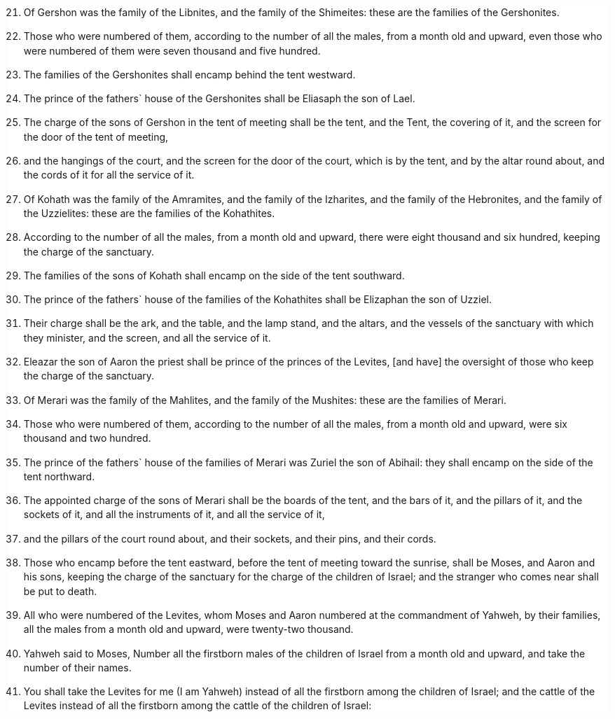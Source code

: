 21. Of Gershon was the family of the Libnites, and the family of the Shimeites: these are the families of the Gershonites.

22. Those who were numbered of them, according to the number of all the males, from a month old and upward, even those who were numbered of them were seven thousand and five hundred.

23. The families of the Gershonites shall encamp behind the tent westward.

24. The prince of the fathers` house of the Gershonites shall be Eliasaph the son of Lael.

25. The charge of the sons of Gershon in the tent of meeting shall be the tent, and the Tent, the covering of it, and the screen for the door of the tent of meeting,

26. and the hangings of the court, and the screen for the door of the court, which is by the tent, and by the altar round about, and the cords of it for all the service of it.

27. Of Kohath was the family of the Amramites, and the family of the Izharites, and the family of the Hebronites, and the family of the Uzzielites: these are the families of the Kohathites.

28. According to the number of all the males, from a month old and upward, there were eight thousand and six hundred, keeping the charge of the sanctuary.

29. The families of the sons of Kohath shall encamp on the side of the tent southward.

30. The prince of the fathers` house of the families of the Kohathites shall be Elizaphan the son of Uzziel.

31. Their charge shall be the ark, and the table, and the lamp stand, and the altars, and the vessels of the sanctuary with which they minister, and the screen, and all the service of it.

32. Eleazar the son of Aaron the priest shall be prince of the princes of the Levites, [and have] the oversight of those who keep the charge of the sanctuary.

33. Of Merari was the family of the Mahlites, and the family of the Mushites: these are the families of Merari.

34. Those who were numbered of them, according to the number of all the males, from a month old and upward, were six thousand and two hundred.

35. The prince of the fathers` house of the families of Merari was Zuriel the son of Abihail: they shall encamp on the side of the tent northward.

36. The appointed charge of the sons of Merari shall be the boards of the tent, and the bars of it, and the pillars of it, and the sockets of it, and all the instruments of it, and all the service of it,

37. and the pillars of the court round about, and their sockets, and their pins, and their cords.

38. Those who encamp before the tent eastward, before the tent of meeting toward the sunrise, shall be Moses, and Aaron and his sons, keeping the charge of the sanctuary for the charge of the children of Israel; and the stranger who comes near shall be put to death.

39. All who were numbered of the Levites, whom Moses and Aaron numbered at the commandment of Yahweh, by their families, all the males from a month old and upward, were twenty-two thousand.

40. Yahweh said to Moses, Number all the firstborn males of the children of Israel from a month old and upward, and take the number of their names.

41. You shall take the Levites for me (I am Yahweh) instead of all the firstborn among the children of Israel; and the cattle of the Levites instead of all the firstborn among the cattle of the children of Israel:
